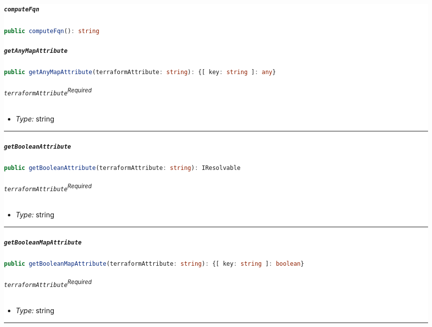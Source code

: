 
##### `computeFqn` <a name="computeFqn" id="@cdktf/provider-consul.dataConsulPeerings.DataConsulPeeringsPeersOutputReference.computeFqn"></a>

```typescript
public computeFqn(): string
```

##### `getAnyMapAttribute` <a name="getAnyMapAttribute" id="@cdktf/provider-consul.dataConsulPeerings.DataConsulPeeringsPeersOutputReference.getAnyMapAttribute"></a>

```typescript
public getAnyMapAttribute(terraformAttribute: string): {[ key: string ]: any}
```

###### `terraformAttribute`<sup>Required</sup> <a name="terraformAttribute" id="@cdktf/provider-consul.dataConsulPeerings.DataConsulPeeringsPeersOutputReference.getAnyMapAttribute.parameter.terraformAttribute"></a>

- *Type:* string

---

##### `getBooleanAttribute` <a name="getBooleanAttribute" id="@cdktf/provider-consul.dataConsulPeerings.DataConsulPeeringsPeersOutputReference.getBooleanAttribute"></a>

```typescript
public getBooleanAttribute(terraformAttribute: string): IResolvable
```

###### `terraformAttribute`<sup>Required</sup> <a name="terraformAttribute" id="@cdktf/provider-consul.dataConsulPeerings.DataConsulPeeringsPeersOutputReference.getBooleanAttribute.parameter.terraformAttribute"></a>

- *Type:* string

---

##### `getBooleanMapAttribute` <a name="getBooleanMapAttribute" id="@cdktf/provider-consul.dataConsulPeerings.DataConsulPeeringsPeersOutputReference.getBooleanMapAttribute"></a>

```typescript
public getBooleanMapAttribute(terraformAttribute: string): {[ key: string ]: boolean}
```

###### `terraformAttribute`<sup>Required</sup> <a name="terraformAttribute" id="@cdktf/provider-consul.dataConsulPeerings.DataConsulPeeringsPeersOutputReference.getBooleanMapAttribute.parameter.terraformAttribute"></a>

- *Type:* string

---
